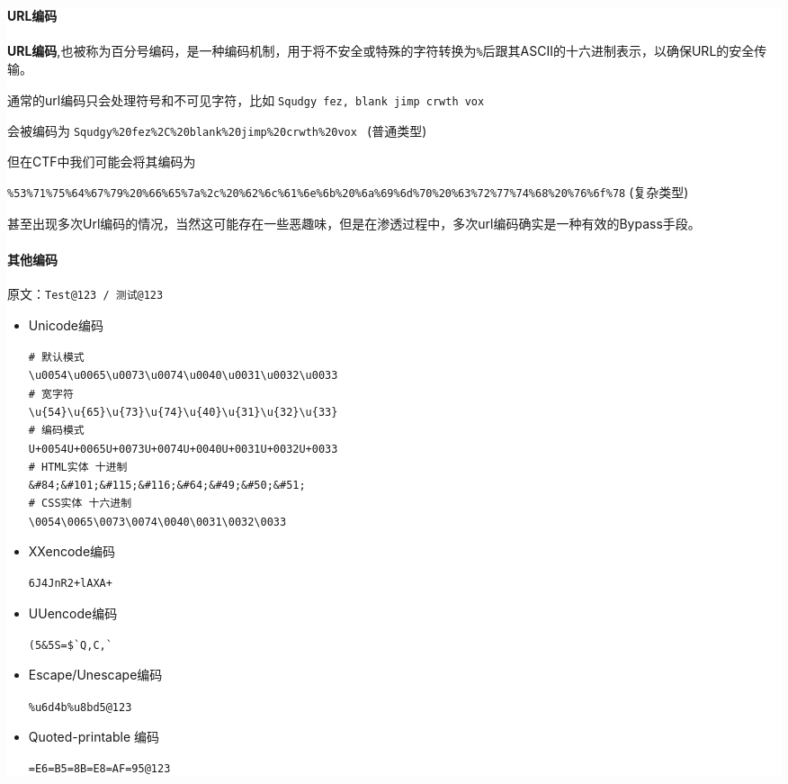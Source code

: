 
#### URL编码

**URL编码**,也被称为百分号编码，是一种编码机制，用于将不安全或特殊的字符转换为`%`后跟其ASCII的十六进制表示，以确保URL的安全传输。

通常的url编码只会处理符号和不可见字符，比如 `Squdgy fez, blank jimp crwth vox`

会被编码为 `Squdgy%20fez%2C%20blank%20jimp%20crwth%20vox `  (普通类型)

但在CTF中我们可能会将其编码为

 `%53%71%75%64%67%79%20%66%65%7a%2c%20%62%6c%61%6e%6b%20%6a%69%6d%70%20%63%72%77%74%68%20%76%6f%78` (复杂类型)

甚至出现多次Url编码的情况，当然这可能存在一些恶趣味，但是在渗透过程中，多次url编码确实是一种有效的Bypass手段。

#### 其他编码

原文：`Test@123 / 测试@123`

- Unicode编码

  ```
  # 默认模式
  \u0054\u0065\u0073\u0074\u0040\u0031\u0032\u0033
  # 宽字符
  \u{54}\u{65}\u{73}\u{74}\u{40}\u{31}\u{32}\u{33}
  # 编码模式
  U+0054U+0065U+0073U+0074U+0040U+0031U+0032U+0033
  # HTML实体 十进制
  &#84;&#101;&#115;&#116;&#64;&#49;&#50;&#51;
  # CSS实体 十六进制
  \0054\0065\0073\0074\0040\0031\0032\0033
  ```

- XXencode编码

    ```
    6J4JnR2+lAXA+
    ```


- UUencode编码

    ```
    (5&5S=$`Q,C,`
    ```

- Escape/Unescape编码

    ```
    %u6d4b%u8bd5@123
    ```
  
- Quoted-printable 编码

    ```
    =E6=B5=8B=E8=AF=95@123
    ```
  